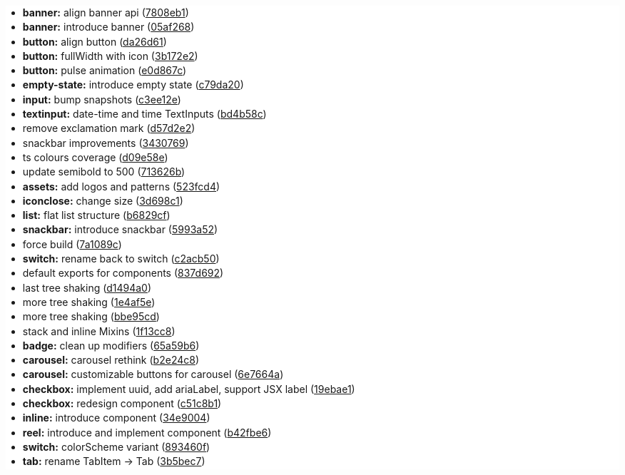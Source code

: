- **banner:** align banner api ([7808eb1](https://github.com/coingaming/moon-design/commit/7808eb1114dc41ae0b1670220d5d7ff4a8cc758f))
- **banner:** introduce banner ([05af268](https://github.com/coingaming/moon-design/commit/05af26890c39829e048fbbffe0569b9a250696c0))
- **button:** align button ([da26d61](https://github.com/coingaming/moon-design/commit/da26d617a4f325fa6c45c5bb627b237b363b348b))
- **button:** fullWidth with icon ([3b172e2](https://github.com/coingaming/moon-design/commit/3b172e2ac976d5600f98deb822bcf7f080f26ac2))
- **button:** pulse animation ([e0d867c](https://github.com/coingaming/moon-design/commit/e0d867c0be9c52fbad52c34d30944a51fa6c5e47))
- **empty-state:** introduce empty state ([c79da20](https://github.com/coingaming/moon-design/commit/c79da2042713ef0810b9923c44be1aca4f41289c))
- **input:** bump snapshots ([c3ee12e](https://github.com/coingaming/moon-design/commit/c3ee12ea554a577d741c2d949f5e4264ecdbcf1d))
- **textinput:** date-time and time TextInputs ([bd4b58c](https://github.com/coingaming/moon-design/commit/bd4b58cbadecd90d20277043225c19216cd4bda0))
- remove exclamation mark ([d57d2e2](https://github.com/coingaming/moon-design/commit/d57d2e26629dd7d633c06afca29786fe3dd4c841))
- snackbar improvements ([3430769](https://github.com/coingaming/moon-design/commit/34307696ac4d00b234a1ef7f0b64146cec03f53c))
- ts colours coverage ([d09e58e](https://github.com/coingaming/moon-design/commit/d09e58ec07f0448cb763de01355833194ff45917))
- update semibold to 500 ([713626b](https://github.com/coingaming/moon-design/commit/713626b7474f88d859851b470dc07b8782b08720))
- **assets:** add logos and patterns ([523fcd4](https://github.com/coingaming/moon-design/commit/523fcd4f9dec2fd57fca3adc16fa2ff63d4c5975))
- **iconclose:** change size ([3d698c1](https://github.com/coingaming/moon-design/commit/3d698c1491ca4013a99bd6afbcfd3b1325ad8571))
- **list:** flat list structure ([b6829cf](https://github.com/coingaming/moon-design/commit/b6829cf41b48817cd61102c4ca7679ebdcd42e67))
- **snackbar:** introduce snackbar ([5993a52](https://github.com/coingaming/moon-design/commit/5993a52f4a21cd1f9f17f6f785b370bb20f3748c))
- force build ([7a1089c](https://github.com/coingaming/moon-design/commit/7a1089c0b0589783a859389b197adac552e0a8e3))
- **switch:** rename back to switch ([c2acb50](https://github.com/coingaming/moon-design/commit/c2acb503e1338a1983710177af44a8a2b9527cf4))
- default exports for components ([837d692](https://github.com/coingaming/moon-design/commit/837d6921860597fc36eab63be5b0faf6f31261df))
- last tree shaking ([d1494a0](https://github.com/coingaming/moon-design/commit/d1494a0b3039a45f28024e41699f621855bd6bd6))
- more tree shaking ([1e4af5e](https://github.com/coingaming/moon-design/commit/1e4af5e725fb043d010fcb83949931cf07ae294c))
- more tree shaking ([bbe95cd](https://github.com/coingaming/moon-design/commit/bbe95cd3abb04aa57c47e189148a1278acca7f72))
- stack and inline Mixins ([1f13cc8](https://github.com/coingaming/moon-design/commit/1f13cc8f425a892367d4a719664832fd96b5a29c))
- **badge:** clean up modifiers ([65a59b6](https://github.com/coingaming/moon-design/commit/65a59b602b89638561c6cb06af838db6c33dfe57))
- **carousel:** carousel rethink ([b2e24c8](https://github.com/coingaming/moon-design/commit/b2e24c82abb026bd1b67411f62ad16c489fbaf4e))
- **carousel:** customizable buttons for carousel ([6e7664a](https://github.com/coingaming/moon-design/commit/6e7664acbd5ec6f5834abda1b8c4ba1c39237bd1))
- **checkbox:** implement uuid, add ariaLabel, support JSX label ([19ebae1](https://github.com/coingaming/moon-design/commit/19ebae10e65d619c8a2e7b2ee120852c3b53fcea))
- **checkbox:** redesign component ([c51c8b1](https://github.com/coingaming/moon-design/commit/c51c8b16529a95367257f6b170a0008c98696ceb))
- **inline:** introduce component ([34e9004](https://github.com/coingaming/moon-design/commit/34e9004119b3d73fc742267469b9530ee96834bb))
- **reel:** introduce and implement component ([b42fbe6](https://github.com/coingaming/moon-design/commit/b42fbe6df7e0479a0202ed6b181f6f10cbf008fe))
- **switch:** colorScheme variant ([893460f](https://github.com/coingaming/moon-design/commit/893460f98cf9106a94e98cff3d2e645eeac362fd))
- **tab:** rename TabItem -> Tab ([3b5bec7](https://github.com/coingaming/moon-design/commit/3b5bec7fc21e8f63a04d76cbb9c80253f1cf5f75))